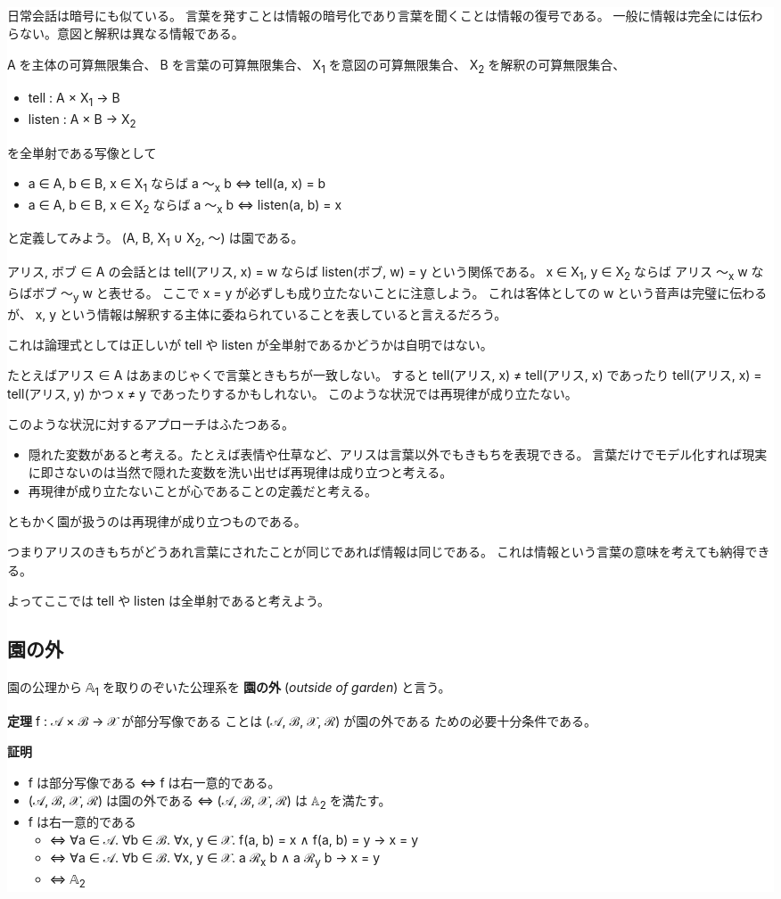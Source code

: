 日常会話は暗号にも似ている。
言葉を発すことは情報の暗号化であり言葉を聞くことは情報の復号である。
一般に情報は完全には伝わらない。意図と解釈は異なる情報である。

A を主体の可算無限集合、 B を言葉の可算無限集合、
X<sub>1</sub> を意図の可算無限集合、
X<sub>2</sub> を解釈の可算無限集合、

- tell : A × X<sub>1</sub> → B
- listen : A × B → X<sub>2</sub>

を全単射である写像として

- a ∈ A, b ∈ B, x ∈ X<sub>1</sub> ならば a ～<sub>x</sub> b ⇔ tell(a, x) = b
- a ∈ A, b ∈ B, x ∈ X<sub>2</sub> ならば a ～<sub>x</sub> b ⇔ listen(a, b) = x

と定義してみよう。 (A, B, X<sub>1</sub> ∪ X<sub>2</sub>, ～) は園である。

アリス, ボブ ∈ A の会話とは tell(アリス, x) = w ならば listen(ボブ, w) = y という関係である。
x ∈ X<sub>1</sub>, y ∈ X<sub>2</sub> ならば
アリス ～<sub>x</sub> w ならばボブ ～<sub>y</sub> w と表せる。
ここで x = y が必ずしも成り立たないことに注意しよう。
これは客体としての w という音声は完璧に伝わるが、
x, y という情報は解釈する主体に委ねられていることを表していると言えるだろう。

これは論理式としては正しいが tell や listen が全単射であるかどうかは自明ではない。

たとえばアリス ∈ A はあまのじゃくで言葉ときもちが一致しない。
すると tell(アリス, x) ≠ tell(アリス, x) であったり
tell(アリス, x) = tell(アリス, y) かつ x ≠ y であったりするかもしれない。
このような状況では再現律が成り立たない。

このような状況に対するアプローチはふたつある。

- 隠れた変数があると考える。たとえば表情や仕草など、アリスは言葉以外でもきもちを表現できる。
言葉だけでモデル化すれば現実に即さないのは当然で隠れた変数を洗い出せば再現律は成り立つと考える。
- 再現律が成り立たないことが心であることの定義だと考える。

ともかく園が扱うのは再現律が成り立つものである。

つまりアリスのきもちがどうあれ言葉にされたことが同じであれば情報は同じである。
これは情報という言葉の意味を考えても納得できる。

よってここでは tell や listen は全単射であると考えよう。

## 園の外

園の公理から 𝔸<sub>1</sub> を取りのぞいた公理系を **園の外** (*outside of garden*) と言う。

**定理**
f : 𝒜 × ℬ → 𝒳 が部分写像である
ことは
(𝒜, ℬ, 𝒳, ℛ) が園の外である
ための必要十分条件である。

**証明**

- f は部分写像である ⇔ f は右一意的である。
- (𝒜, ℬ, 𝒳, ℛ) は園の外である ⇔ (𝒜, ℬ, 𝒳, ℛ) は 𝔸<sub>2</sub> を満たす。
- f は右一意的である
    - ⇔ ∀a ∈ 𝒜. ∀b ∈ ℬ. ∀x, y ∈ 𝒳. f(a, b) = x ∧ f(a, b) = y → x = y
    - ⇔ ∀a ∈ 𝒜. ∀b ∈ ℬ. ∀x, y ∈ 𝒳. a ℛ<sub>x</sub> b ∧ a ℛ<sub>y</sub> b → x = y
    - ⇔ 𝔸<sub>2</sub> 
